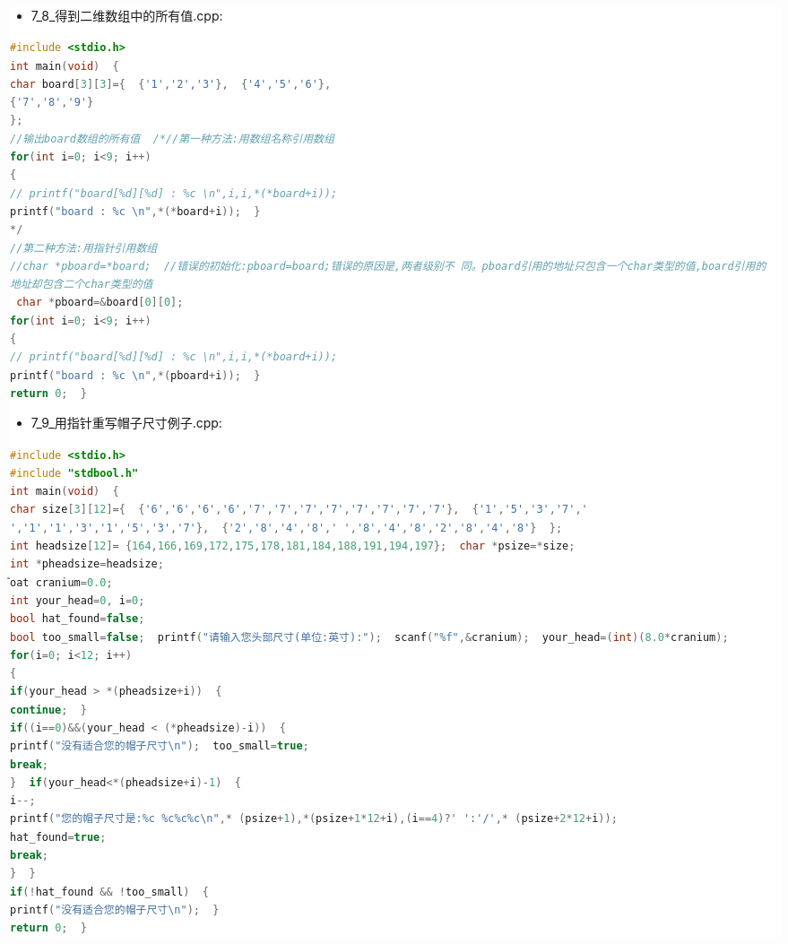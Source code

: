 - 7_8_得到二维数组中的所有值.cpp: 

``` c
#include <stdio.h> 
int main(void)  { 
char board[3][3]={  {'1','2','3'},  {'4','5','6'}, 
{'7','8','9'} 
}; 
//输出board数组的所有值  /*//第一种方法:用数组名称引用数组 
for(int i=0; i<9; i++) 
{ 
// printf("board[%d][%d] : %c \n",i,i,*(*board+i)); 
printf("board : %c \n",*(*board+i));  } 
*/ 
//第二种方法:用指针引用数组 
//char *pboard=*board;  //错误的初始化:pboard=board;错误的原因是,两者级别不 同。pboard引用的地址只包含一个char类型的值,board引用的 地址却包含二个char类型的值 
 char *pboard=&board[0][0]; 
for(int i=0; i<9; i++) 
{ 
// printf("board[%d][%d] : %c \n",i,i,*(*board+i)); 
printf("board : %c \n",*(pboard+i));  } 
return 0;  } 
```

- 7_9_用指针重写帽子尺寸例子.cpp:  

``` c
#include <stdio.h> 
#include "stdbool.h" 
int main(void)  { 
char size[3][12]={  {'6','6','6','6','7','7','7','7','7','7','7','7'},  {'1','5','3','7',' ','1','1','3','1','5','3','7'},  {'2','8','4','8',' ','8','4','8','2','8','4','8'}  }; 
int headsize[12]= {164,166,169,172,175,178,181,184,188,191,194,197};  char *psize=*size; 
int *pheadsize=headsize; 
゚oat cranium=0.0; 
int your_head=0, i=0; 
bool hat_found=false; 
bool too_small=false;  printf("请输入您头部尺寸(单位:英寸):");  scanf("%f",&cranium);  your_head=(int)(8.0*cranium); 
for(i=0; i<12; i++) 
{ 
if(your_head > *(pheadsize+i))  { 
continue;  } 
if((i==0)&&(your_head < (*pheadsize)-i))  { 
printf("没有适合您的帽子尺寸\n");  too_small=true; 
break; 
}  if(your_head<*(pheadsize+i)-1)  { 
i--; 
printf("您的帽子尺寸是:%c %c%c%c\n",* (psize+1),*(psize+1*12+i),(i==4)?' ':'/',* (psize+2*12+i)); 
hat_found=true; 
break; 
}  } 
if(!hat_found && !too_small)  { 
printf("没有适合您的帽子尺寸\n");  } 
return 0;  } 
```
